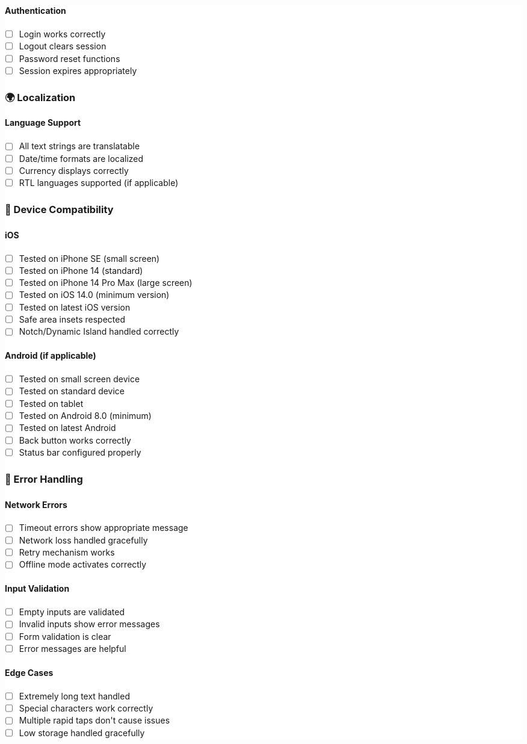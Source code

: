 #### Authentication
- [ ] Login works correctly
- [ ] Logout clears session
- [ ] Password reset functions
- [ ] Session expires appropriately

### 🌍 Localization

#### Language Support
- [ ] All text strings are translatable
- [ ] Date/time formats are localized
- [ ] Currency displays correctly
- [ ] RTL languages supported (if applicable)

### 📱 Device Compatibility

#### iOS
- [ ] Tested on iPhone SE (small screen)
- [ ] Tested on iPhone 14 (standard)
- [ ] Tested on iPhone 14 Pro Max (large screen)
- [ ] Tested on iOS 14.0 (minimum version)
- [ ] Tested on latest iOS version
- [ ] Safe area insets respected
- [ ] Notch/Dynamic Island handled correctly

#### Android (if applicable)
- [ ] Tested on small screen device
- [ ] Tested on standard device
- [ ] Tested on tablet
- [ ] Tested on Android 8.0 (minimum)
- [ ] Tested on latest Android
- [ ] Back button works correctly
- [ ] Status bar configured properly

### 🐛 Error Handling

#### Network Errors
- [ ] Timeout errors show appropriate message
- [ ] Network loss handled gracefully
- [ ] Retry mechanism works
- [ ] Offline mode activates correctly

#### Input Validation
- [ ] Empty inputs are validated
- [ ] Invalid inputs show error messages
- [ ] Form validation is clear
- [ ] Error messages are helpful

#### Edge Cases
- [ ] Extremely long text handled
- [ ] Special characters work correctly
- [ ] Multiple rapid taps don't cause issues
- [ ] Low storage handled gracefully
